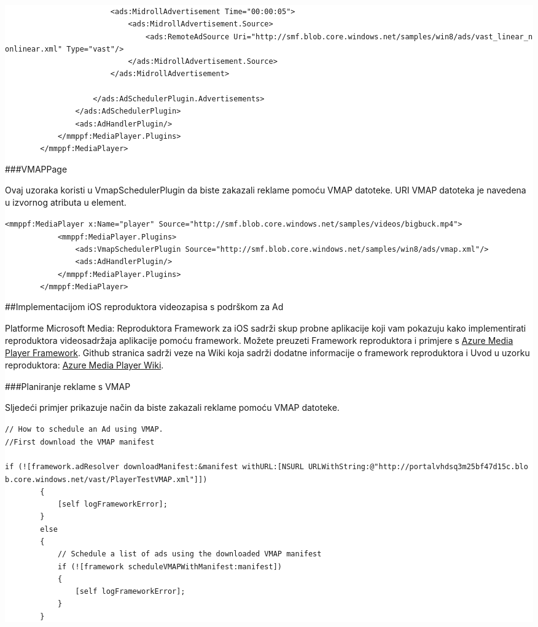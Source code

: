                             <ads:MidrollAdvertisement Time="00:00:05">
                                <ads:MidrollAdvertisement.Source>
                                    <ads:RemoteAdSource Uri="http://smf.blob.core.windows.net/samples/win8/ads/vast_linear_nonlinear.xml" Type="vast"/>
                                </ads:MidrollAdvertisement.Source>
                            </ads:MidrollAdvertisement>
                            
                        </ads:AdSchedulerPlugin.Advertisements>
                    </ads:AdSchedulerPlugin>
                    <ads:AdHandlerPlugin/>
                </mmppf:MediaPlayer.Plugins>
            </mmppf:MediaPlayer>

###<a name="vmappage"></a>VMAPPage

Ovaj uzoraka koristi u VmapSchedulerPlugin da biste zakazali reklame pomoću VMAP datoteke. URI VMAP datoteka je navedena u izvornog atributa u <VmapSchedulerPlugin> element.
    
    <mmppf:MediaPlayer x:Name="player" Source="http://smf.blob.core.windows.net/samples/videos/bigbuck.mp4">
                <mmppf:MediaPlayer.Plugins>
                    <ads:VmapSchedulerPlugin Source="http://smf.blob.core.windows.net/samples/win8/ads/vmap.xml"/>
                    <ads:AdHandlerPlugin/>
                </mmppf:MediaPlayer.Plugins>
            </mmppf:MediaPlayer>

##<a name="implementing-an-ios-video-player-with-ad-support"></a>Implementacijom iOS reproduktora videozapisa s podrškom za Ad


Platforme Microsoft Media: Reproduktora Framework za iOS sadrži skup probne aplikacije koji vam pokazuju kako implementirati reproduktora videosadržaja aplikacije pomoću framework. Možete preuzeti Framework reproduktora i primjere s [Azure Media Player Framework](https://github.com/Azure/azure-media-player-framework). Github stranica sadrži veze na Wiki koja sadrži dodatne informacije o framework reproduktora i Uvod u uzorku reproduktora: [Azure Media Player Wiki](https://github.com/Azure/azure-media-player-framework/wiki/How-to-use-Azure-media-player-framework).


###<a name="scheduling-ads-with-vmap"></a>Planiranje reklame s VMAP

Sljedeći primjer prikazuje način da biste zakazali reklame pomoću VMAP datoteke.

    // How to schedule an Ad using VMAP.
    //First download the VMAP manifest
    
    if (![framework.adResolver downloadManifest:&manifest withURL:[NSURL URLWithString:@"http://portalvhdsq3m25bf47d15c.blob.core.windows.net/vast/PlayerTestVMAP.xml"]])
            {
                [self logFrameworkError];
            }
            else
            {
                // Schedule a list of ads using the downloaded VMAP manifest
                if (![framework scheduleVMAPWithManifest:manifest])
                {
                    [self logFrameworkError];
                }          
            }
